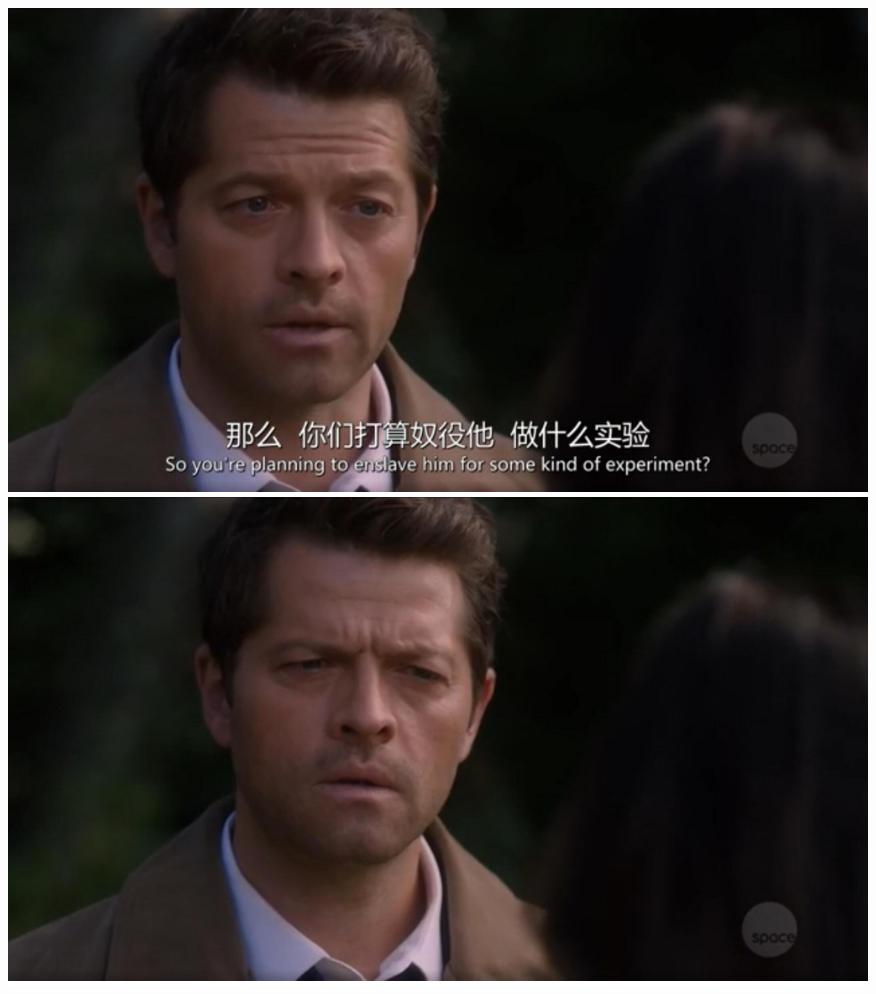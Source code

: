 ![](https://raw.githubusercontent.com/junesirius/junesirius.github.io/master/assets/images/SPN/S13/2024-07-09-SPN-1307-23.jpg)
<br>
![](https://raw.githubusercontent.com/junesirius/junesirius.github.io/master/assets/images/SPN/S13/2024-07-09-SPN-1307-24.jpg)
<br>